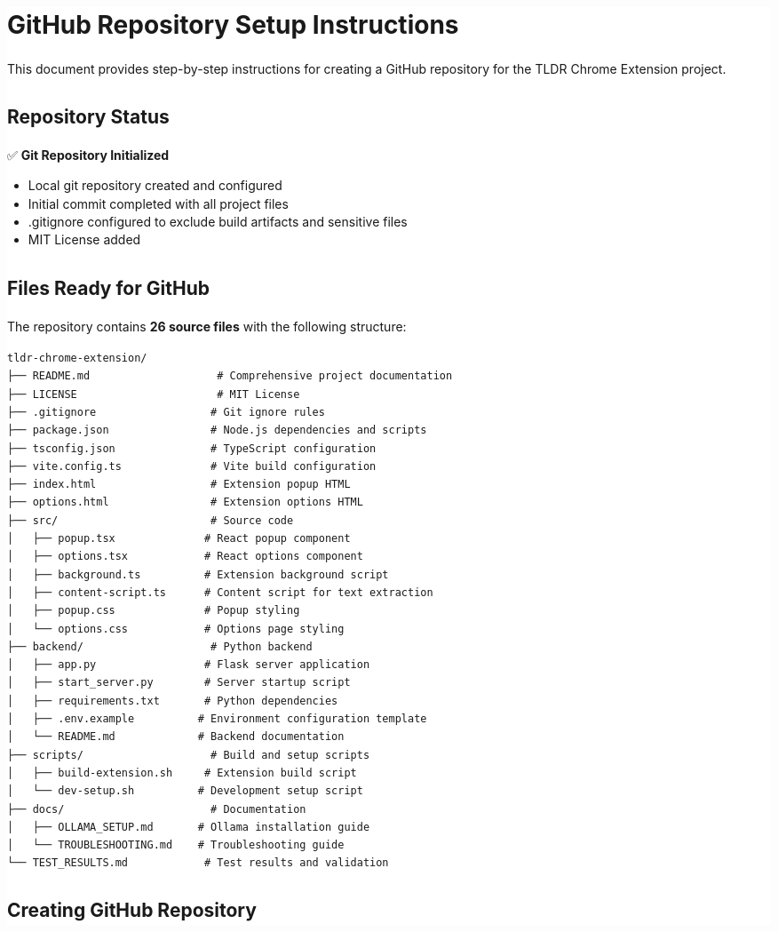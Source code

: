 # GitHub Repository Setup Instructions

This document provides step-by-step instructions for creating a GitHub repository for the TLDR Chrome Extension project.

## Repository Status

✅ **Git Repository Initialized**
- Local git repository created and configured
- Initial commit completed with all project files
- .gitignore configured to exclude build artifacts and sensitive files
- MIT License added

## Files Ready for GitHub

The repository contains **26 source files** with the following structure:

```
tldr-chrome-extension/
├── README.md                    # Comprehensive project documentation
├── LICENSE                      # MIT License
├── .gitignore                  # Git ignore rules
├── package.json                # Node.js dependencies and scripts
├── tsconfig.json               # TypeScript configuration
├── vite.config.ts              # Vite build configuration
├── index.html                  # Extension popup HTML
├── options.html                # Extension options HTML
├── src/                        # Source code
│   ├── popup.tsx              # React popup component
│   ├── options.tsx            # React options component
│   ├── background.ts          # Extension background script
│   ├── content-script.ts      # Content script for text extraction
│   ├── popup.css              # Popup styling
│   └── options.css            # Options page styling
├── backend/                    # Python backend
│   ├── app.py                 # Flask server application
│   ├── start_server.py        # Server startup script
│   ├── requirements.txt       # Python dependencies
│   ├── .env.example          # Environment configuration template
│   └── README.md             # Backend documentation
├── scripts/                    # Build and setup scripts
│   ├── build-extension.sh     # Extension build script
│   └── dev-setup.sh          # Development setup script
├── docs/                       # Documentation
│   ├── OLLAMA_SETUP.md       # Ollama installation guide
│   └── TROUBLESHOOTING.md    # Troubleshooting guide
└── TEST_RESULTS.md            # Test results and validation
```

## Creating GitHub Repository
